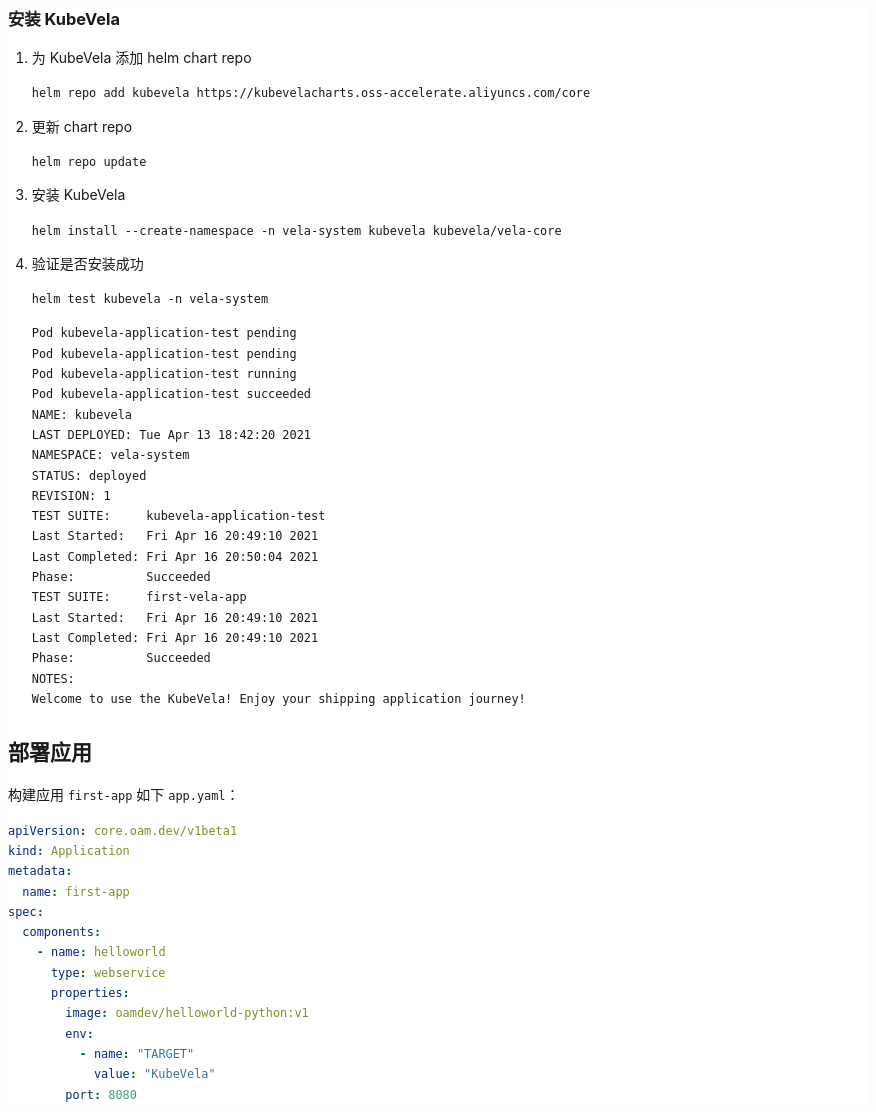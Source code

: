 ### 安装 KubeVela

1. 为 KubeVela 添加 helm chart repo
    ```shell
    helm repo add kubevela https://kubevelacharts.oss-accelerate.aliyuncs.com/core
    ```

2. 更新 chart repo
    ```shell
    helm repo update
    ```

3. 安装 KubeVela
    ```shell
    helm install --create-namespace -n vela-system kubevela kubevela/vela-core
    ```

4. 验证是否安装成功
    ```shell
    helm test kubevela -n vela-system
    ```

    ```shell
    Pod kubevela-application-test pending
    Pod kubevela-application-test pending
    Pod kubevela-application-test running
    Pod kubevela-application-test succeeded
    NAME: kubevela
    LAST DEPLOYED: Tue Apr 13 18:42:20 2021
    NAMESPACE: vela-system
    STATUS: deployed
    REVISION: 1
    TEST SUITE:     kubevela-application-test
    Last Started:   Fri Apr 16 20:49:10 2021
    Last Completed: Fri Apr 16 20:50:04 2021
    Phase:          Succeeded
    TEST SUITE:     first-vela-app
    Last Started:   Fri Apr 16 20:49:10 2021
    Last Completed: Fri Apr 16 20:49:10 2021
    Phase:          Succeeded
    NOTES:
    Welcome to use the KubeVela! Enjoy your shipping application journey!
    ```


## 部署应用

构建应用 `first-app` 如下 `app.yaml`：

```yaml
apiVersion: core.oam.dev/v1beta1
kind: Application
metadata:
  name: first-app
spec:
  components:
    - name: helloworld
      type: webservice
      properties:
        image: oamdev/helloworld-python:v1
        env:
          - name: "TARGET"
            value: "KubeVela"
        port: 8080
```
